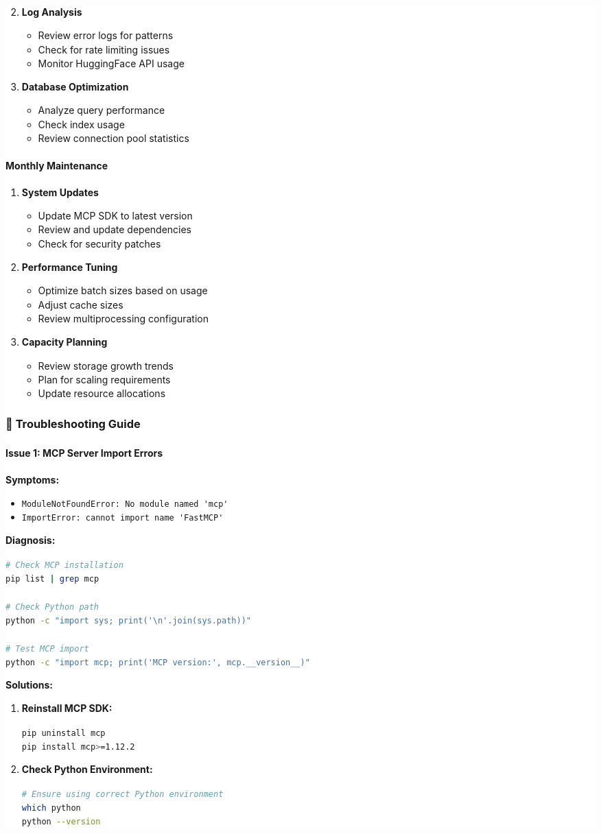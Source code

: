 2. **Log Analysis**
   - Review error logs for patterns
   - Check for rate limiting issues
   - Monitor HuggingFace API usage

3. **Database Optimization**
   - Analyze query performance
   - Check index usage
   - Review connection pool statistics

#### **Monthly Maintenance**
1. **System Updates**
   - Update MCP SDK to latest version
   - Review and update dependencies
   - Check for security patches

2. **Performance Tuning**
   - Optimize batch sizes based on usage
   - Adjust cache sizes
   - Review multiprocessing configuration

3. **Capacity Planning**
   - Review storage growth trends
   - Plan for scaling requirements
   - Update resource allocations

### 🚨 **Troubleshooting Guide**

#### **Issue 1: MCP Server Import Errors**

**Symptoms:**
- `ModuleNotFoundError: No module named 'mcp'`
- `ImportError: cannot import name 'FastMCP'`

**Diagnosis:**
```bash
# Check MCP installation
pip list | grep mcp

# Check Python path
python -c "import sys; print('\n'.join(sys.path))"

# Test MCP import
python -c "import mcp; print('MCP version:', mcp.__version__)"
```

**Solutions:**
1. **Reinstall MCP SDK:**
   ```bash
   pip uninstall mcp
   pip install mcp>=1.12.2
   ```

2. **Check Python Environment:**
   ```bash
   # Ensure using correct Python environment
   which python
   python --version
   ```
